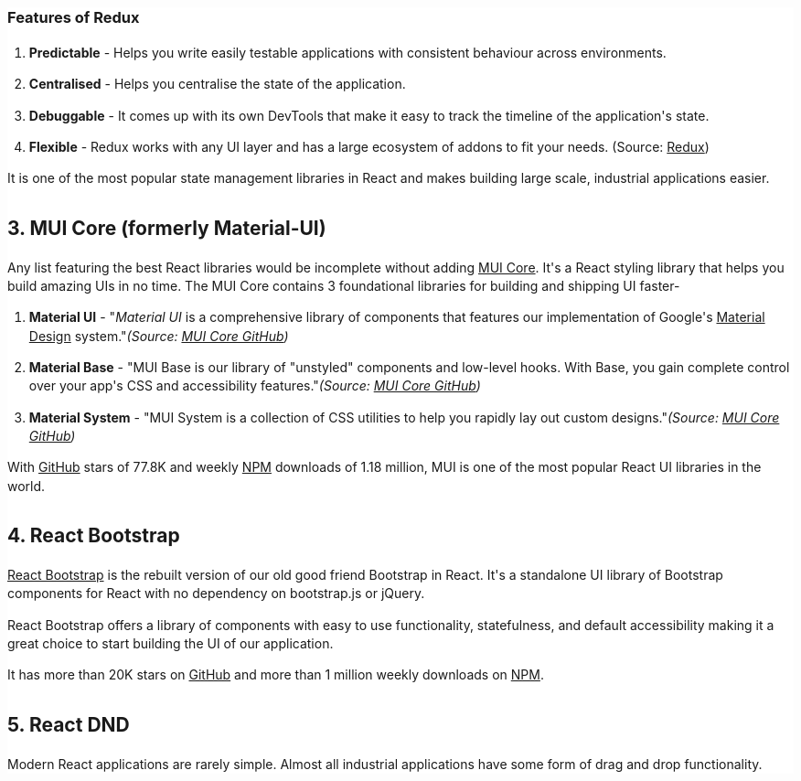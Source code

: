 ### **Features of Redux**

1. **Predictable** - Helps you write easily testable applications with consistent behaviour across environments.
    
2. **Centralised** - Helps you centralise the state of the application.
    
3. **Debuggable** - It comes up with its own DevTools that make it easy to track the timeline of the application's state.
    
4. **Flexible** - Redux works with any UI layer and has a large ecosystem of addons to fit your needs. (Source: [Redux](https://redux.js.org/))
    

It is one of the most popular state management libraries in React and makes building large scale, industrial applications easier.

## **3\. MUI Core (formerly Material-UI)**

Any list featuring the best React libraries would be incomplete without adding [MUI Core](https://mui.com/). It's a React styling library that helps you build amazing UIs in no time. The MUI Core contains 3 foundational libraries for building and shipping UI faster-

1. **Material UI** - "*Material UI* is a comprehensive library of components that features our implementation of Google's [Material Design](https://material.io/design/introduction/) system."*(Source:* [*MUI Core GitHub*](https://github.com/mui/material-ui)*)*
    
2. **Material Base** - "MUI Base is our library of "unstyled" components and low-level hooks. With Base, you gain complete control over your app's CSS and accessibility features."*(Source:* [*MUI Core GitHub*](https://github.com/mui/material-ui)*)*
    
3. **Material System** - "MUI System is a collection of CSS utilities to help you rapidly lay out custom designs."*(Source:* [*MUI Core GitHub*](https://github.com/mui/material-ui)*)*
    

With [GitHub](https://github.com/mui/material-ui) stars of 77.8K and weekly [NPM](https://www.npmjs.com/package/@mui/material) downloads of 1.18 million, MUI is one of the most popular React UI libraries in the world.

## **4\. React Bootstrap**

[React Bootstrap](https://react-bootstrap.github.io/) is the rebuilt version of our old good friend Bootstrap in React. It's a standalone UI library of Bootstrap components for React with no dependency on bootstrap.js or jQuery.

React Bootstrap offers a library of components with easy to use functionality, statefulness, and default accessibility making it a great choice to start building the UI of our application.

It has more than 20K stars on [GitHub](https://github.com/react-bootstrap/react-bootstrap) and more than 1 million weekly downloads on [NPM](https://www.npmjs.com/package/react-bootstrap).

## **5\. React DND**

Modern React applications are rarely simple. Almost all industrial applications have some form of drag and drop functionality.
